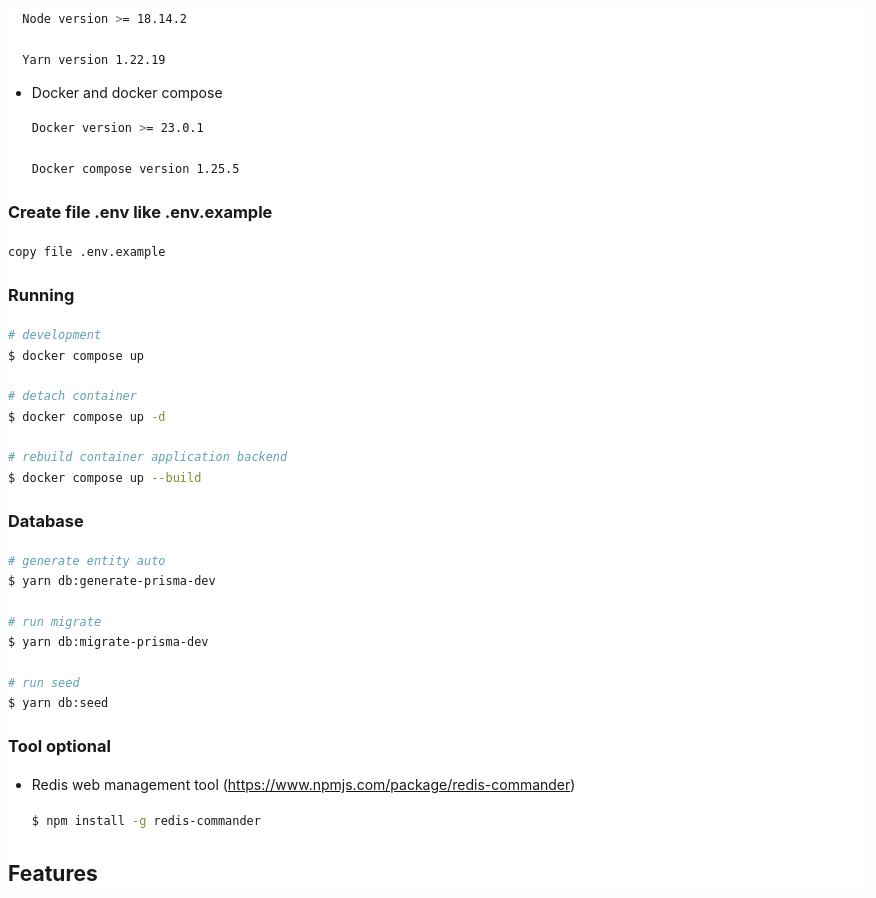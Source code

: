 ```sh
  Node version >= 18.14.2

  Yarn version 1.22.19
```

- Docker and docker compose

  ```sh
  Docker version >= 23.0.1

  Docker compose version 1.25.5
  ```

### Create file .env like .env.example

```sh
copy file .env.example
```

### Running

```bash
# development
$ docker compose up

# detach container
$ docker compose up -d

# rebuild container application backend
$ docker compose up --build
```

### Database

```bash
# generate entity auto
$ yarn db:generate-prisma-dev

# run migrate
$ yarn db:migrate-prisma-dev

# run seed
$ yarn db:seed
```

### Tool optional

- Redis web management tool (https://www.npmjs.com/package/redis-commander)

  ```bash
  $ npm install -g redis-commander
  ```

## Features
